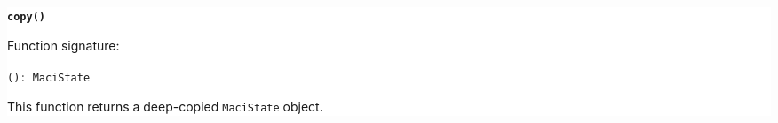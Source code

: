 **`copy()`**

Function signature:

```ts
(): MaciState
```

This function returns a deep-copied `MaciState` object.

